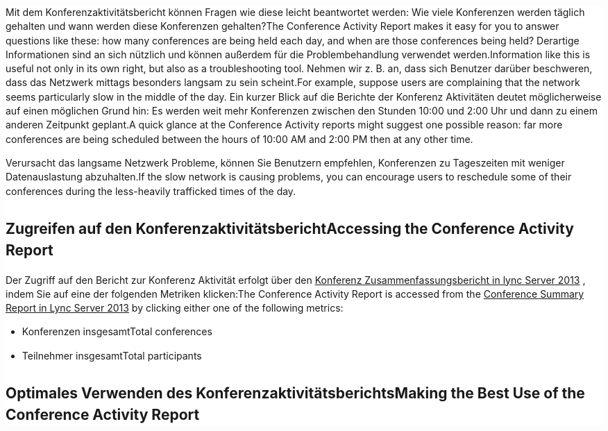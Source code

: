 <span data-ttu-id="f41fb-106">Mit dem Konferenzaktivitätsbericht können Fragen wie diese leicht beantwortet werden: Wie viele Konferenzen werden täglich gehalten und wann werden diese Konferenzen gehalten?</span><span class="sxs-lookup"><span data-stu-id="f41fb-106">The Conference Activity Report makes it easy for you to answer questions like these: how many conferences are being held each day, and when are those conferences being held?</span></span> <span data-ttu-id="f41fb-107">Derartige Informationen sind an sich nützlich und können außerdem für die Problembehandlung verwendet werden.</span><span class="sxs-lookup"><span data-stu-id="f41fb-107">Information like this is useful not only in its own right, but also as a troubleshooting tool.</span></span> <span data-ttu-id="f41fb-108">Nehmen wir z. B. an, dass sich Benutzer darüber beschweren, dass das Netzwerk mittags besonders langsam zu sein scheint.</span><span class="sxs-lookup"><span data-stu-id="f41fb-108">For example, suppose users are complaining that the network seems particularly slow in the middle of the day.</span></span> <span data-ttu-id="f41fb-109">Ein kurzer Blick auf die Berichte der Konferenz Aktivitäten deutet möglicherweise auf einen möglichen Grund hin: Es werden weit mehr Konferenzen zwischen den Stunden 10:00 und 2:00 Uhr und dann zu einem anderen Zeitpunkt geplant.</span><span class="sxs-lookup"><span data-stu-id="f41fb-109">A quick glance at the Conference Activity reports might suggest one possible reason: far more conferences are being scheduled between the hours of 10:00 AM and 2:00 PM then at any other time.</span></span>

<span data-ttu-id="f41fb-110">Verursacht das langsame Netzwerk Probleme, können Sie Benutzern empfehlen, Konferenzen zu Tageszeiten mit weniger Datenauslastung abzuhalten.</span><span class="sxs-lookup"><span data-stu-id="f41fb-110">If the slow network is causing problems, you can encourage users to reschedule some of their conferences during the less-heavily trafficked times of the day.</span></span>

<div>

## <a name="accessing-the-conference-activity-report"></a><span data-ttu-id="f41fb-111">Zugreifen auf den Konferenzaktivitätsbericht</span><span class="sxs-lookup"><span data-stu-id="f41fb-111">Accessing the Conference Activity Report</span></span>

<span data-ttu-id="f41fb-112">Der Zugriff auf den Bericht zur Konferenz Aktivität erfolgt über den [Konferenz Zusammenfassungsbericht in lync Server 2013](lync-server-2013-conference-summary-report.md) , indem Sie auf eine der folgenden Metriken klicken:</span><span class="sxs-lookup"><span data-stu-id="f41fb-112">The Conference Activity Report is accessed from the [Conference Summary Report in Lync Server 2013](lync-server-2013-conference-summary-report.md) by clicking either one of the following metrics:</span></span>

  - <span data-ttu-id="f41fb-113">Konferenzen insgesamt</span><span class="sxs-lookup"><span data-stu-id="f41fb-113">Total conferences</span></span>

  - <span data-ttu-id="f41fb-114">Teilnehmer insgesamt</span><span class="sxs-lookup"><span data-stu-id="f41fb-114">Total participants</span></span>

</div>

<div>

## <a name="making-the-best-use-of-the-conference-activity-report"></a><span data-ttu-id="f41fb-115">Optimales Verwenden des Konferenzaktivitätsberichts</span><span class="sxs-lookup"><span data-stu-id="f41fb-115">Making the Best Use of the Conference Activity Report</span></span>
